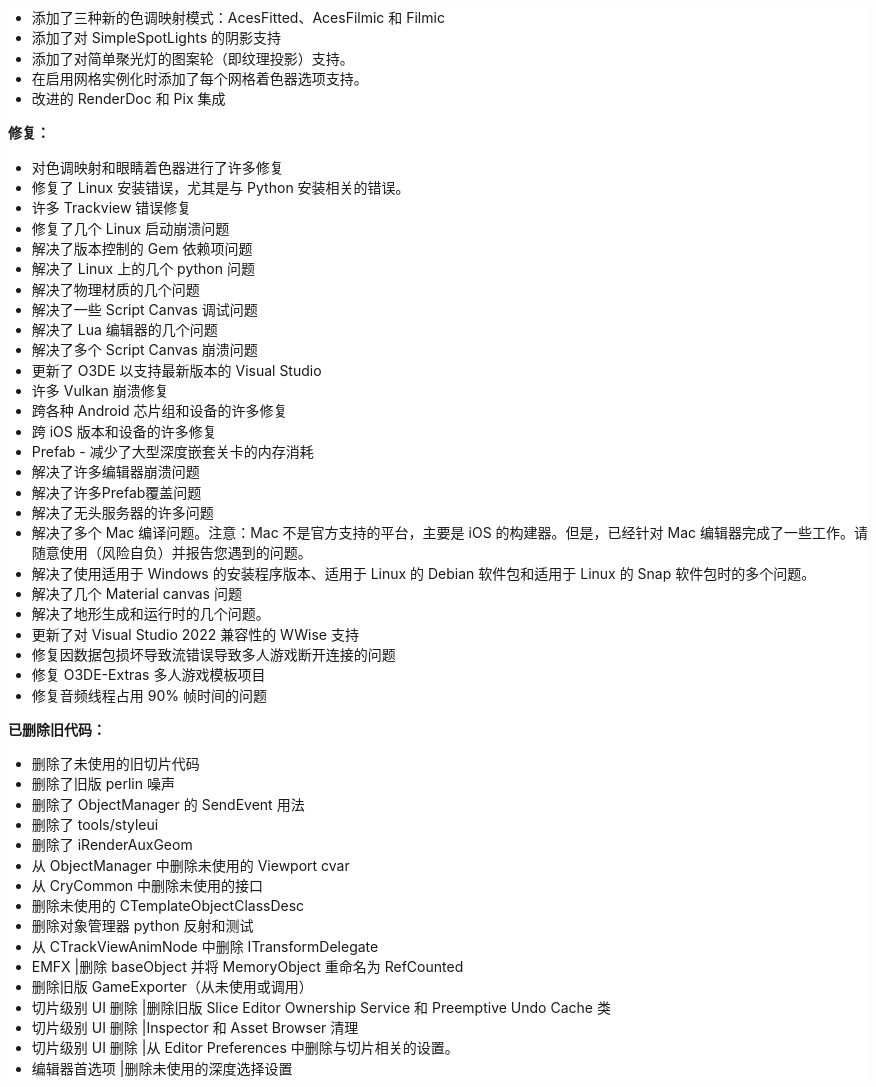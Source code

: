 * 添加了三种新的色调映射模式：AcesFitted、AcesFilmic 和 Filmic
* 添加了对 SimpleSpotLights 的阴影支持
* 添加了对简单聚光灯的图案轮（即纹理投影）支持。
* 在启用网格实例化时添加了每个网格着色器选项支持。 
* 改进的 RenderDoc 和 Pix 集成

**修复：**

* 对色调映射和眼睛着色器进行了许多修复 
* 修复了 Linux 安装错误，尤其是与 Python 安装相关的错误。 
* 许多 Trackview 错误修复 
* 修复了几个 Linux 启动崩溃问题 
* 解决了版本控制的 Gem 依赖项问题 
* 解决了 Linux 上的几个 python 问题 
* 解决了物理材质的几个问题 
* 解决了一些 Script Canvas 调试问题 
* 解决了 Lua 编辑器的几个问题 
* 解决了多个 Script Canvas 崩溃问题 
* 更新了 O3DE 以支持最新版本的 Visual Studio 
* 许多 Vulkan 崩溃修复 
* 跨各种 Android 芯片组和设备的许多修复 
* 跨 iOS 版本和设备的许多修复 
* Prefab \- 减少了大型深度嵌套关卡的内存消耗
* 解决了许多编辑器崩溃问题 
* 解决了许多Prefab覆盖问题 
* 解决了无头服务器的许多问题 
* 解决了多个 Mac 编译问题。注意：Mac 不是官方支持的平台，主要是 iOS 的构建器。但是，已经针对 Mac 编辑器完成了一些工作。请随意使用（风险自负）并报告您遇到的问题。  
* 解决了使用适用于 Windows 的安装程序版本、适用于 Linux 的 Debian 软件包和适用于 Linux 的 Snap 软件包时的多个问题。 
* 解决了几个 Material canvas 问题 
* 解决了地形生成和运行时的几个问题。 
* 更新了对 Visual Studio 2022 兼容性的 WWise 支持 
* 修复因数据包损坏导致流错误导致多人游戏断开连接的问题 
* 修复 O3DE-Extras 多人游戏模板项目 
* 修复音频线程占用 90% 帧时间的问题

**已删除旧代码：**

* 删除了未使用的旧切片代码 
* 删除了旧版 perlin 噪声 
* 删除了 ObjectManager 的 SendEvent 用法 
* 删除了 tools/styleui 
* 删除了 iRenderAuxGeom 
* 从 ObjectManager 中删除未使用的 Viewport cvar 
* 从 CryCommon 中删除未使用的接口 
* 删除未使用的 CTemplateObjectClassDesc 
* 删除对象管理器 python 反射和测试 
* 从 CTrackViewAnimNode 中删除 ITransformDelegate 
* EMFX |删除 baseObject 并将 MemoryObject 重命名为 RefCounted 
* 删除旧版 GameExporter（从未使用或调用） 
* 切片级别 UI 删除 |删除旧版 Slice Editor Ownership Service 和 Preemptive Undo Cache 类 
* 切片级别 UI 删除 |Inspector 和 Asset Browser 清理 
* 切片级别 UI 删除 |从 Editor Preferences 中删除与切片相关的设置。 
* 编辑器首选项 |删除未使用的深度选择设置
